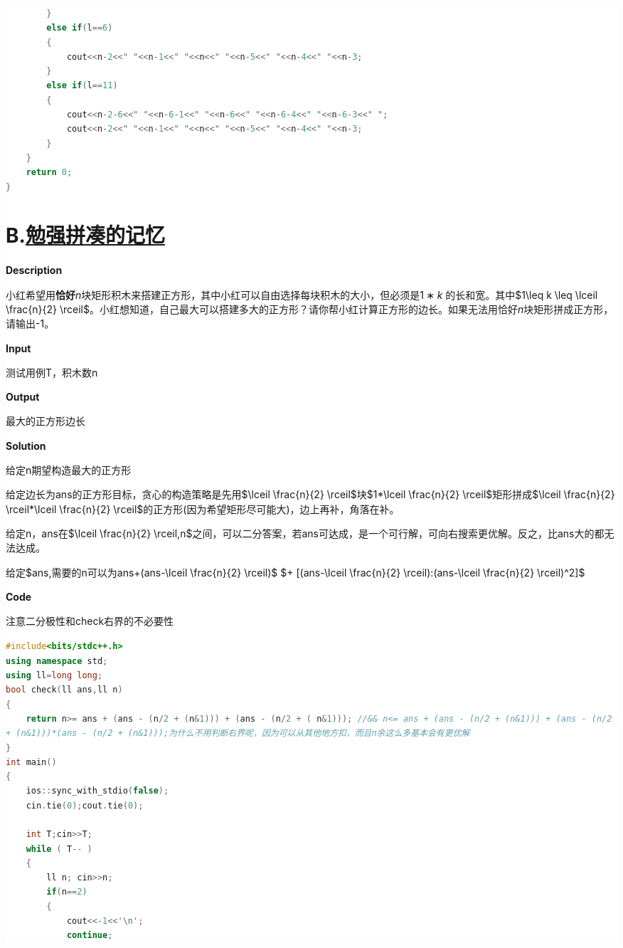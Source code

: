 ~~~cpp
		}
		else if(l==6)
		{
			cout<<n-2<<" "<<n-1<<" "<<n<<" "<<n-5<<" "<<n-4<<" "<<n-3;
		}
		else if(l==11)
		{
			cout<<n-2-6<<" "<<n-6-1<<" "<<n-6<<" "<<n-6-4<<" "<<n-6-3<<" ";
			cout<<n-2<<" "<<n-1<<" "<<n<<" "<<n-5<<" "<<n-4<<" "<<n-3;
		}
	}
    return 0;
}
~~~

# B.[勉强拼凑的记忆](https://ac.nowcoder.com/acm/contest/46811/B)

**Description**

小红希望用**恰好**$n$块矩形积木来搭建正方形，其中小红可以自由选择每块积木的大小，但必须是$1∗k$ 的长和宽。其中$1\leq k \leq \lceil \frac{n}{2} \rceil$。小红想知道，自己最大可以搭建多大的正方形？请你帮小红计算正方形的边长。如果无法用恰好$n$块矩形拼成正方形，请输出-1。

**Input**

测试用例T，积木数n

**Output** 

最大的正方形边长

**Solution**

给定n期望构造最大的正方形

给定边长为ans的正方形目标，贪心的构造策略是先用$\lceil \frac{n}{2} \rceil$块$1*\lceil \frac{n}{2} \rceil$矩形拼成$\lceil \frac{n}{2} \rceil*\lceil \frac{n}{2} \rceil$的正方形(因为希望矩形尽可能大)，边上再补，角落在补。

给定n，ans在$\lceil \frac{n}{2} \rceil,n$之间，可以二分答案，若ans可达成，是一个可行解，可向右搜索更优解。反之，比ans大的都无法达成。

给定$ans,需要的n可以为ans+(ans-\lceil \frac{n}{2} \rceil)$ $+ [(ans-\lceil \frac{n}{2} \rceil):(ans-\lceil \frac{n}{2} \rceil)^2]$

**Code**

注意二分极性和check右界的不必要性

~~~cpp
#include<bits/stdc++.h>
using namespace std;
using ll=long long;
bool check(ll ans,ll n)
{
	return n>= ans + (ans - (n/2 + (n&1))) + (ans - (n/2 + ( n&1))); //&& n<= ans + (ans - (n/2 + (n&1))) + (ans - (n/2 + (n&1)))*(ans - (n/2 + (n&1)));为什么不用判断右界呢，因为可以从其他地方扣，而且n余这么多基本会有更优解 
}
int main()
{
	ios::sync_with_stdio(false);
	cin.tie(0);cout.tie(0);
	
    int T;cin>>T;
    while ( T-- )
    {
    	ll n; cin>>n;
    	if(n==2) 
    	{
    		cout<<-1<<'\n';
    		continue;
~~~